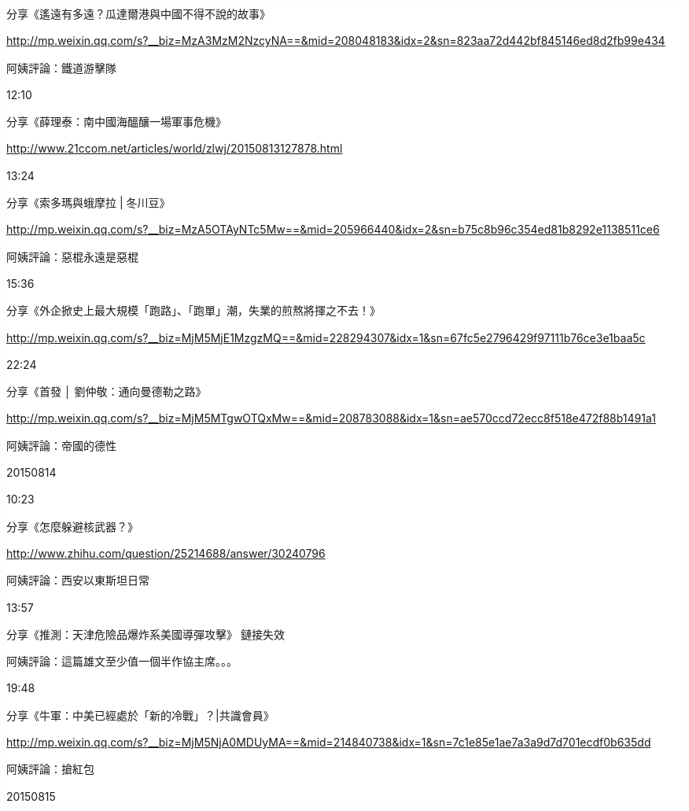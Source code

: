 分享《遙遠有多遠？瓜達爾港與中國不得不說的故事》

http://mp.weixin.qq.com/s?__biz=MzA3MzM2NzcyNA==&mid=208048183&idx=2&sn=823aa72d442bf845146ed8d2fb99e434

阿姨評論：鐵道游擊隊

12:10

分享《薛理泰：南中國海醞釀一場軍事危機》

http://www.21ccom.net/articles/world/zlwj/20150813127878.html

13:24

分享《索多瑪與蛾摩拉 | 冬川豆》

http://mp.weixin.qq.com/s?__biz=MzA5OTAyNTc5Mw==&mid=205966440&idx=2&sn=b75c8b96c354ed81b8292e1138511ce6

阿姨評論：惡棍永遠是惡棍

15:36

分享《外企掀史上最大規模「跑路」、「跑單」潮，失業的煎熬將揮之不去！》

http://mp.weixin.qq.com/s?__biz=MjM5MjE1MzgzMQ==&mid=228294307&idx=1&sn=67fc5e2796429f97111b76ce3e1baa5c

22:24

分享《首發 │ 劉仲敬：通向曼德勒之路》

http://mp.weixin.qq.com/s?__biz=MjM5MTgwOTQxMw==&mid=208783088&idx=1&sn=ae570ccd72ecc8f518e472f88b1491a1

阿姨評論：帝國的德性

20150814

10:23

分享《怎麼躲避核武器？》

http://www.zhihu.com/question/25214688/answer/30240796

阿姨評論：西安以東斯坦日常

13:57

分享《推測：天津危險品爆炸系美國導彈攻擊》 鏈接失效

阿姨評論：這篇雄文至少值一個半作協主席。。。

19:48

分享《牛軍：中美已經處於「新的冷戰」？|共識會員》

http://mp.weixin.qq.com/s?__biz=MjM5NjA0MDUyMA==&mid=214840738&idx=1&sn=7c1e85e1ae7a3a9d7d701ecdf0b635dd

阿姨評論：搶紅包

20150815

